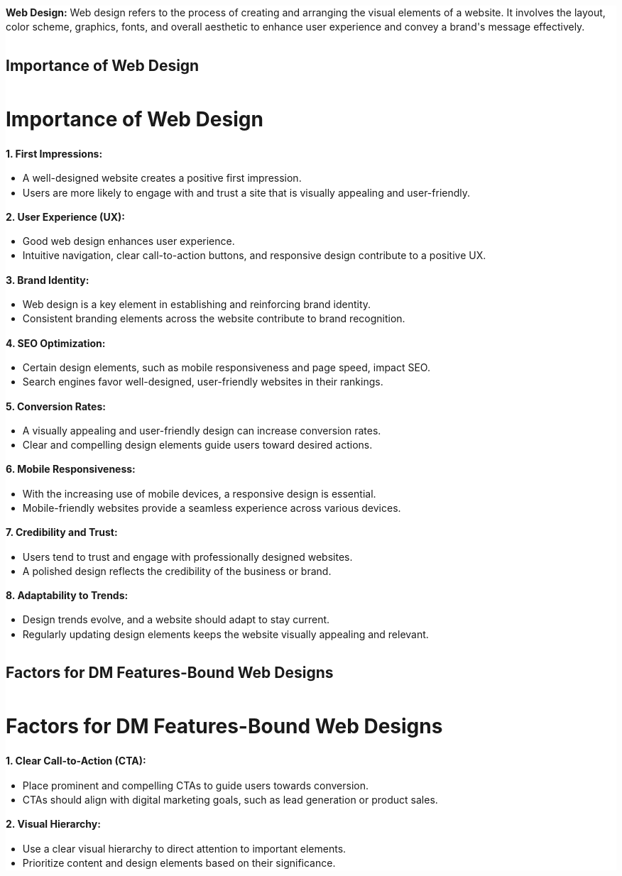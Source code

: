 **Web Design:**
Web design refers to the process of creating and arranging the visual elements of a website. It involves the layout, color scheme, graphics, fonts, and overall aesthetic to enhance user experience and convey a brand's message effectively.

## Importance of Web Design

# Importance of Web Design

**1. First Impressions:**
   - A well-designed website creates a positive first impression.
   - Users are more likely to engage with and trust a site that is visually appealing and user-friendly.

**2. User Experience (UX):**
   - Good web design enhances user experience.
   - Intuitive navigation, clear call-to-action buttons, and responsive design contribute to a positive UX.

**3. Brand Identity:**
   - Web design is a key element in establishing and reinforcing brand identity.
   - Consistent branding elements across the website contribute to brand recognition.

**4. SEO Optimization:**
   - Certain design elements, such as mobile responsiveness and page speed, impact SEO.
   - Search engines favor well-designed, user-friendly websites in their rankings.

**5. Conversion Rates:**
   - A visually appealing and user-friendly design can increase conversion rates.
   - Clear and compelling design elements guide users toward desired actions.

**6. Mobile Responsiveness:**
   - With the increasing use of mobile devices, a responsive design is essential.
   - Mobile-friendly websites provide a seamless experience across various devices.

**7. Credibility and Trust:**
   - Users tend to trust and engage with professionally designed websites.
   - A polished design reflects the credibility of the business or brand.

**8. Adaptability to Trends:**
   - Design trends evolve, and a website should adapt to stay current.
   - Regularly updating design elements keeps the website visually appealing and relevant.

## Factors for DM Features-Bound Web Designs

# Factors for DM Features-Bound Web Designs

**1. Clear Call-to-Action (CTA):**
   - Place prominent and compelling CTAs to guide users towards conversion.
   - CTAs should align with digital marketing goals, such as lead generation or product sales.

**2. Visual Hierarchy:**
   - Use a clear visual hierarchy to direct attention to important elements.
   - Prioritize content and design elements based on their significance.
